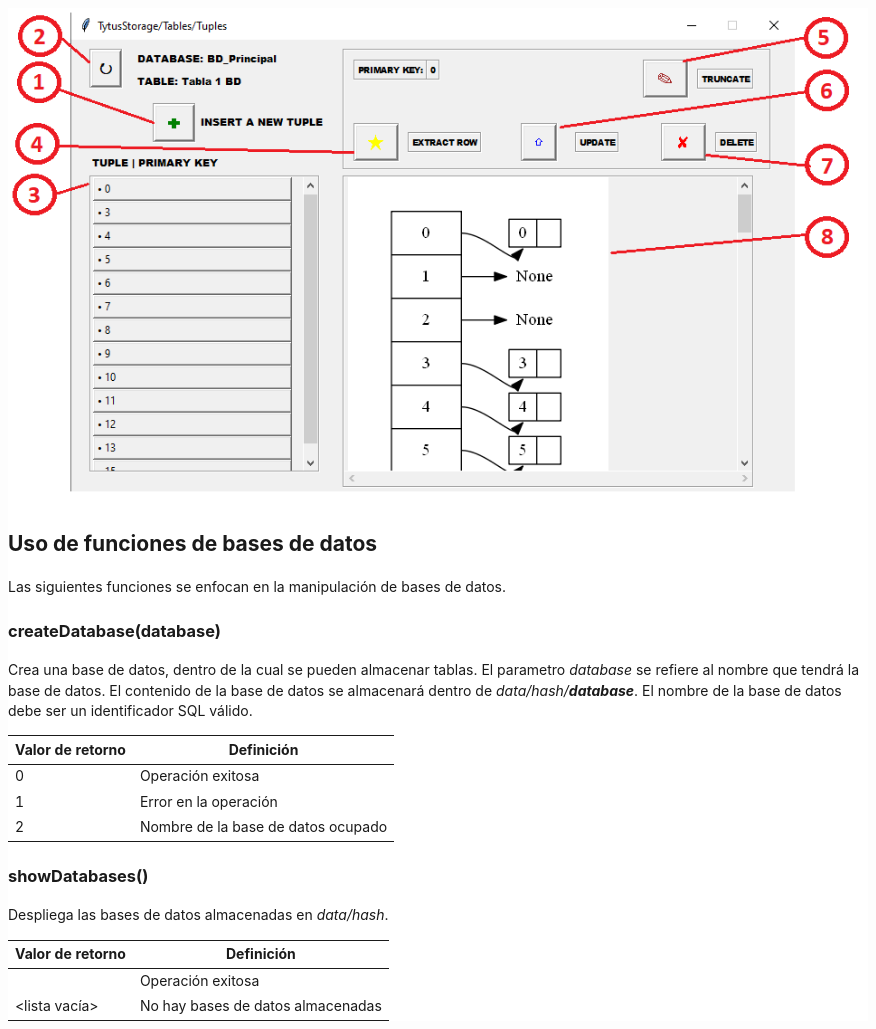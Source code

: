 ![Window_Tuples](img/Window_Tuples.png "Ventana de Registros")

## Uso de funciones de bases de datos

Las siguientes funciones se enfocan en la manipulación de bases de datos.

### createDatabase(database)

Crea una base de datos, dentro de la cual se pueden almacenar tablas. El parametro *database* se refiere al nombre que tendrá la base de datos. El contenido de la base de datos se almacenará dentro de *data/hash/**database***. El nombre de la base de datos debe ser un identificador SQL válido.

| Valor de retorno | Definición |
| ------ | ------ |
| 0 | Operación exitosa |
| 1 | Error en la operación |
| 2 | Nombre de la base de datos ocupado |

### showDatabases()

Despliega las bases de datos almacenadas en *data/hash*. 

| Valor de retorno | Definición |
| ------ | ------ |
| <lista> | Operación exitosa |
| <lista vacía> | No hay bases de datos almacenadas |
  